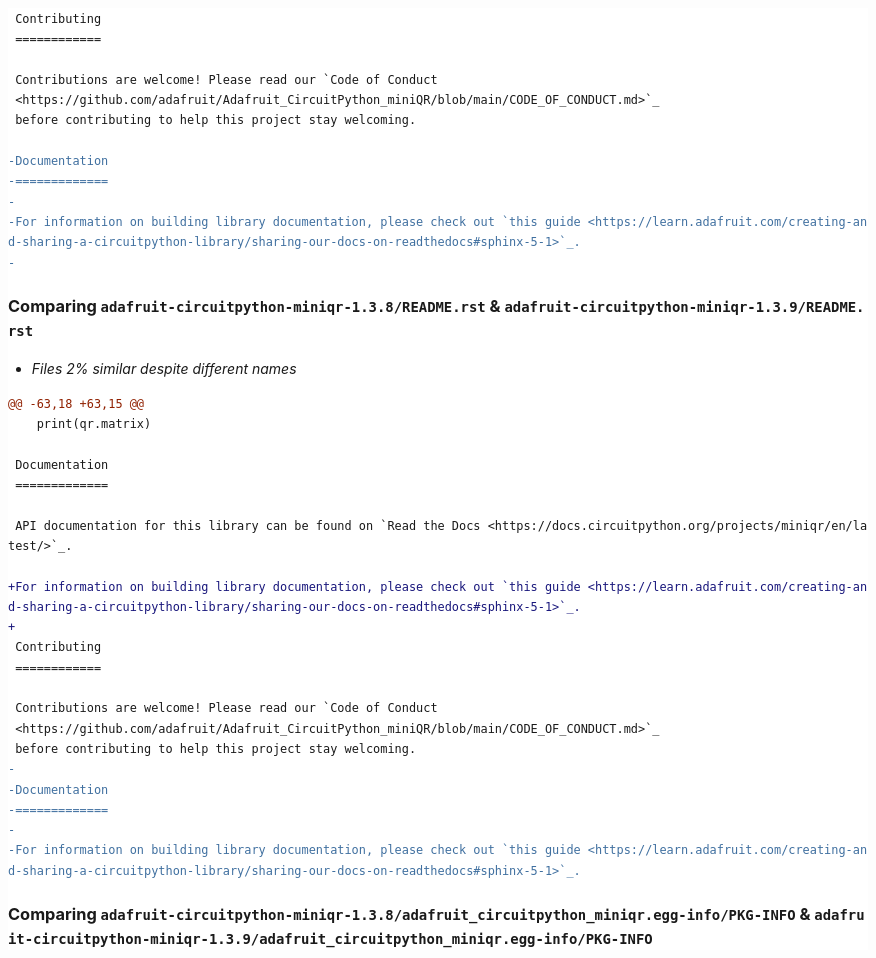 ```diff
 Contributing
 ============
 
 Contributions are welcome! Please read our `Code of Conduct
 <https://github.com/adafruit/Adafruit_CircuitPython_miniQR/blob/main/CODE_OF_CONDUCT.md>`_
 before contributing to help this project stay welcoming.
 
-Documentation
-=============
-
-For information on building library documentation, please check out `this guide <https://learn.adafruit.com/creating-and-sharing-a-circuitpython-library/sharing-our-docs-on-readthedocs#sphinx-5-1>`_.
-
```

### Comparing `adafruit-circuitpython-miniqr-1.3.8/README.rst` & `adafruit-circuitpython-miniqr-1.3.9/README.rst`

 * *Files 2% similar despite different names*

```diff
@@ -63,18 +63,15 @@
 	print(qr.matrix)
 
 Documentation
 =============
 
 API documentation for this library can be found on `Read the Docs <https://docs.circuitpython.org/projects/miniqr/en/latest/>`_.
 
+For information on building library documentation, please check out `this guide <https://learn.adafruit.com/creating-and-sharing-a-circuitpython-library/sharing-our-docs-on-readthedocs#sphinx-5-1>`_.
+
 Contributing
 ============
 
 Contributions are welcome! Please read our `Code of Conduct
 <https://github.com/adafruit/Adafruit_CircuitPython_miniQR/blob/main/CODE_OF_CONDUCT.md>`_
 before contributing to help this project stay welcoming.
-
-Documentation
-=============
-
-For information on building library documentation, please check out `this guide <https://learn.adafruit.com/creating-and-sharing-a-circuitpython-library/sharing-our-docs-on-readthedocs#sphinx-5-1>`_.
```

### Comparing `adafruit-circuitpython-miniqr-1.3.8/adafruit_circuitpython_miniqr.egg-info/PKG-INFO` & `adafruit-circuitpython-miniqr-1.3.9/adafruit_circuitpython_miniqr.egg-info/PKG-INFO`
